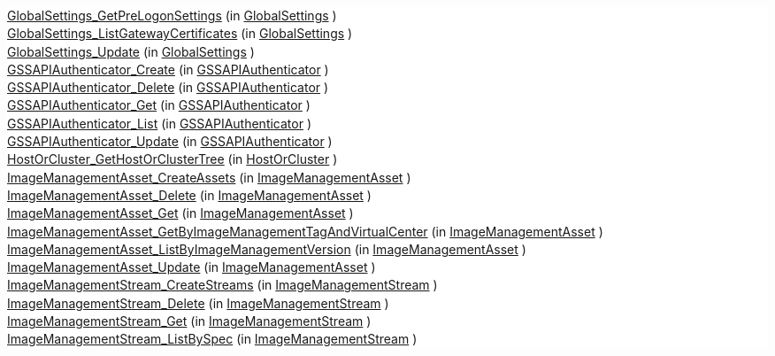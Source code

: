 [GlobalSettings_GetPreLogonSettings](vdi.infrastructure.GlobalSettings.md#getPreLogonSettings "GlobalSettings_GetPreLogonSettings \(in GlobalSettings \)") (in [GlobalSettings](vdi.infrastructure.GlobalSettings.md "GlobalSettings_GetPreLogonSettings \(in GlobalSettings \)") )   
[GlobalSettings_ListGatewayCertificates](vdi.infrastructure.GlobalSettings.md#listGatewayCertificates "GlobalSettings_ListGatewayCertificates \(in GlobalSettings \)") (in [GlobalSettings](vdi.infrastructure.GlobalSettings.md "GlobalSettings_ListGatewayCertificates \(in GlobalSettings \)") )   
[GlobalSettings_Update](vdi.infrastructure.GlobalSettings.md#update "GlobalSettings_Update \(in GlobalSettings \)") (in [GlobalSettings](vdi.infrastructure.GlobalSettings.md "GlobalSettings_Update \(in GlobalSettings \)") )   
[GSSAPIAuthenticator_Create](vdi.infrastructure.GSSAPIAuthenticator.md#create "GSSAPIAuthenticator_Create \(in GSSAPIAuthenticator \)") (in [GSSAPIAuthenticator](vdi.infrastructure.GSSAPIAuthenticator.md "GSSAPIAuthenticator_Create \(in GSSAPIAuthenticator \)") )   
[GSSAPIAuthenticator_Delete](vdi.infrastructure.GSSAPIAuthenticator.md#delete "GSSAPIAuthenticator_Delete \(in GSSAPIAuthenticator \)") (in [GSSAPIAuthenticator](vdi.infrastructure.GSSAPIAuthenticator.md "GSSAPIAuthenticator_Delete \(in GSSAPIAuthenticator \)") )   
[GSSAPIAuthenticator_Get](vdi.infrastructure.GSSAPIAuthenticator.md#get "GSSAPIAuthenticator_Get \(in GSSAPIAuthenticator \)") (in [GSSAPIAuthenticator](vdi.infrastructure.GSSAPIAuthenticator.md "GSSAPIAuthenticator_Get \(in GSSAPIAuthenticator \)") )   
[GSSAPIAuthenticator_List](vdi.infrastructure.GSSAPIAuthenticator.md#list "GSSAPIAuthenticator_List \(in GSSAPIAuthenticator \)") (in [GSSAPIAuthenticator](vdi.infrastructure.GSSAPIAuthenticator.md "GSSAPIAuthenticator_List \(in GSSAPIAuthenticator \)") )   
[GSSAPIAuthenticator_Update](vdi.infrastructure.GSSAPIAuthenticator.md#update "GSSAPIAuthenticator_Update \(in GSSAPIAuthenticator \)") (in [GSSAPIAuthenticator](vdi.infrastructure.GSSAPIAuthenticator.md "GSSAPIAuthenticator_Update \(in GSSAPIAuthenticator \)") )   
[HostOrCluster_GetHostOrClusterTree](vdi.utils.virtualcenter.HostOrCluster.md#getHostOrClusterTree "HostOrCluster_GetHostOrClusterTree \(in HostOrCluster \)") (in [HostOrCluster](vdi.utils.virtualcenter.HostOrCluster.md "HostOrCluster_GetHostOrClusterTree \(in HostOrCluster \)") )   
[ImageManagementAsset_CreateAssets](vdi.utils.imagemanagement.ImageManagementAsset.md#createAssets "ImageManagementAsset_CreateAssets \(in ImageManagementAsset \)") (in [ImageManagementAsset](vdi.utils.imagemanagement.ImageManagementAsset.md "ImageManagementAsset_CreateAssets \(in ImageManagementAsset \)") )   
[ImageManagementAsset_Delete](vdi.utils.imagemanagement.ImageManagementAsset.md#delete "ImageManagementAsset_Delete \(in ImageManagementAsset \)") (in [ImageManagementAsset](vdi.utils.imagemanagement.ImageManagementAsset.md "ImageManagementAsset_Delete \(in ImageManagementAsset \)") )   
[ImageManagementAsset_Get](vdi.utils.imagemanagement.ImageManagementAsset.md#get "ImageManagementAsset_Get \(in ImageManagementAsset \)") (in [ImageManagementAsset](vdi.utils.imagemanagement.ImageManagementAsset.md "ImageManagementAsset_Get \(in ImageManagementAsset \)") )   
[ImageManagementAsset_GetByImageManagementTagAndVirtualCenter](vdi.utils.imagemanagement.ImageManagementAsset.md#getByImageManagementTagAndVirtualCenter "ImageManagementAsset_GetByImageManagementTagAndVirtualCenter \(in ImageManagementAsset \)") (in [ImageManagementAsset](vdi.utils.imagemanagement.ImageManagementAsset.md "ImageManagementAsset_GetByImageManagementTagAndVirtualCenter \(in ImageManagementAsset \)") )   
[ImageManagementAsset_ListByImageManagementVersion](vdi.utils.imagemanagement.ImageManagementAsset.md#listByImageManagementVersion "ImageManagementAsset_ListByImageManagementVersion \(in ImageManagementAsset \)") (in [ImageManagementAsset](vdi.utils.imagemanagement.ImageManagementAsset.md "ImageManagementAsset_ListByImageManagementVersion \(in ImageManagementAsset \)") )   
[ImageManagementAsset_Update](vdi.utils.imagemanagement.ImageManagementAsset.md#update "ImageManagementAsset_Update \(in ImageManagementAsset \)") (in [ImageManagementAsset](vdi.utils.imagemanagement.ImageManagementAsset.md "ImageManagementAsset_Update \(in ImageManagementAsset \)") )   
[ImageManagementStream_CreateStreams](vdi.utils.imagemanagement.ImageManagementStream.md#createStreams "ImageManagementStream_CreateStreams \(in ImageManagementStream \)") (in [ImageManagementStream](vdi.utils.imagemanagement.ImageManagementStream.md "ImageManagementStream_CreateStreams \(in ImageManagementStream \)") )   
[ImageManagementStream_Delete](vdi.utils.imagemanagement.ImageManagementStream.md#delete "ImageManagementStream_Delete \(in ImageManagementStream \)") (in [ImageManagementStream](vdi.utils.imagemanagement.ImageManagementStream.md "ImageManagementStream_Delete \(in ImageManagementStream \)") )   
[ImageManagementStream_Get](vdi.utils.imagemanagement.ImageManagementStream.md#get "ImageManagementStream_Get \(in ImageManagementStream \)") (in [ImageManagementStream](vdi.utils.imagemanagement.ImageManagementStream.md "ImageManagementStream_Get \(in ImageManagementStream \)") )   
[ImageManagementStream_ListBySpec](vdi.utils.imagemanagement.ImageManagementStream.md#listBySpec "ImageManagementStream_ListBySpec \(in ImageManagementStream \)") (in [ImageManagementStream](vdi.utils.imagemanagement.ImageManagementStream.md "ImageManagementStream_ListBySpec \(in ImageManagementStream \)") )   